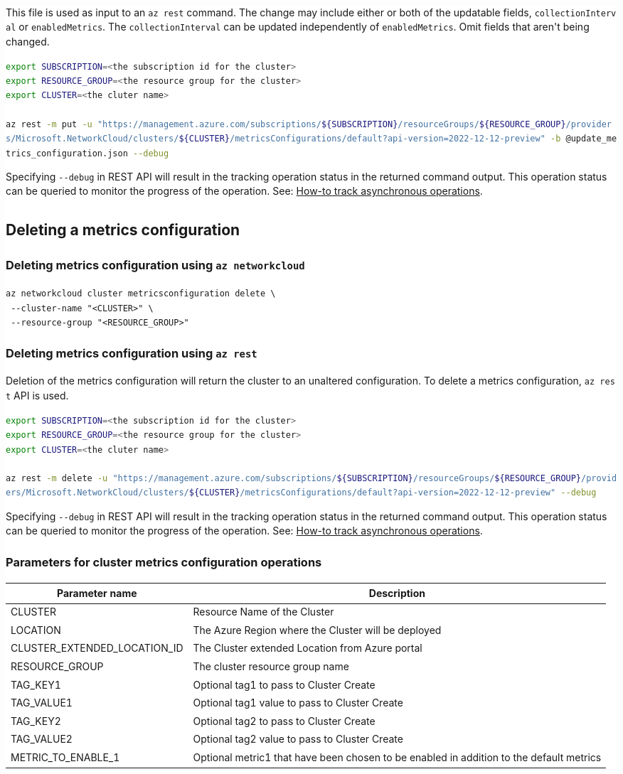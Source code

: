 This file is used as input to an `az rest` command. The change may include either or both of the updatable fields, `collectionInterval` or `enabledMetrics`. The `collectionInterval` can be updated independently of `enabledMetrics`. Omit fields that aren't being changed.

```sh
export SUBSCRIPTION=<the subscription id for the cluster>
export RESOURCE_GROUP=<the resource group for the cluster>
export CLUSTER=<the cluter name>

az rest -m put -u "https://management.azure.com/subscriptions/${SUBSCRIPTION}/resourceGroups/${RESOURCE_GROUP}/providers/Microsoft.NetworkCloud/clusters/${CLUSTER}/metricsConfigurations/default?api-version=2022-12-12-preview" -b @update_metrics_configuration.json --debug
```

Specifying `--debug` in REST API will result in the tracking operation status in the returned command output. This operation status can be queried to monitor the progress of the operation. See: [How-to track asynchronous operations](howto-track-async-operations-cli.md).

## Deleting a metrics configuration

### Deleting metrics configuration using `az networkcloud`

```azurecli
az networkcloud cluster metricsconfiguration delete \
 --cluster-name "<CLUSTER>" \
 --resource-group "<RESOURCE_GROUP>"
```

### Deleting metrics configuration using `az rest`

Deletion of the metrics configuration will return the cluster to an unaltered configuration. To delete a metrics configuration, `az rest` API is used.

```sh
export SUBSCRIPTION=<the subscription id for the cluster>
export RESOURCE_GROUP=<the resource group for the cluster>
export CLUSTER=<the cluter name>

az rest -m delete -u "https://management.azure.com/subscriptions/${SUBSCRIPTION}/resourceGroups/${RESOURCE_GROUP}/providers/Microsoft.NetworkCloud/clusters/${CLUSTER}/metricsConfigurations/default?api-version=2022-12-12-preview" --debug
```

Specifying `--debug` in REST API will result in the tracking operation status in the returned command output. This operation status can be queried to monitor the progress of the operation. See: [How-to track asynchronous operations](howto-track-async-operations-cli.md).

### Parameters for cluster metrics configuration operations

| Parameter name                        | Description                                                                                                           |
| --------------------------------------| --------------------------------------------------------------------------------------------------------------------- |
| CLUSTER                               | Resource Name of the Cluster                                                                                          |
| LOCATION                              | The Azure Region where the Cluster will be deployed                                                                   |
| CLUSTER_EXTENDED_LOCATION_ID          | The Cluster extended Location from Azure portal                                                                       |
| RESOURCE_GROUP                        | The cluster resource group name                                                                                       |
| TAG_KEY1                              | Optional tag1 to pass to Cluster Create                                                                               |
| TAG_VALUE1                            | Optional tag1 value to pass to Cluster Create                                                                         |
| TAG_KEY2                              | Optional tag2 to pass to Cluster Create                                                                               |
| TAG_VALUE2                            | Optional tag2 value to pass to Cluster Create                                                                         |
| METRIC_TO_ENABLE_1                    | Optional metric1 that have been chosen to be enabled in addition to the default metrics                               |
